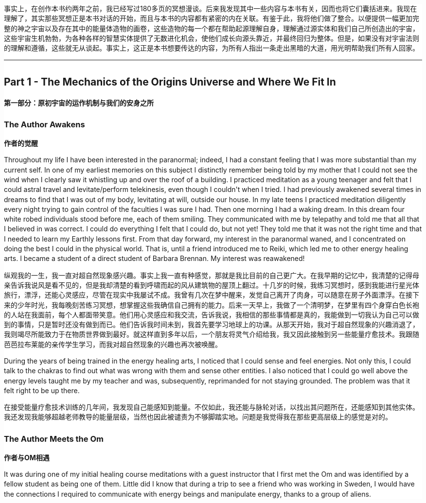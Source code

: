 事实上，在创作本书约两年之前，我已经写过180多页的冥想漫谈。后来我发现其中一些内容与本书有关，因而也将它们囊括进来。我现在理解了，其实那些冥想正是本书对话的开始，而且与本书的内容都有紧密的内在关联。有鉴于此，我将他们做了整合。以便提供一幅更加完整的神之宇宙以及存在其中的能量体造物的画卷，这些造物的每一个都在帮助起源理解自身，理解通过源实体和我们自己所创造出的宇宙，这些宇宙生机勃勃，为各种各样的智慧实体提供了无数进化机会，使他们成长向源头靠近，并最终回归为整体。但是，如果没有对宇宙法则的理解和遵循，这些就无从谈起。事实上，这正是本书想要传达的内容，为所有人指出一条走出黑暗的大道，用光明帮助我们所有人回家。

---

## Part 1 - The Mechanics of the Origins Universe and Where We Fit In

**第一部分：原初宇宙的运作机制与我们的安身之所**

### The Author Awakens 

**作者的觉醒**

Throughout my life I have been interested in the paranormal; indeed, I had a constant feeling that I was more substantial than my current self. In one of my earliest memories on this subject I distinctly remember being told by my mother that I could not see the wind when I clearly saw it whistling up and over the roof of a building. I practiced meditation as a young teenager and felt that I could astral travel and levitate/perform telekinesis, even though I couldn't when I tried. I had previously awakened several times in dreams to find that I was out of my body, levitating at will, outside our house. In my late teens I practiced meditation diligently every night trying to gain control of the faculties I was sure I had. Then one morning I had a waking dream. In this dream four white robed individuals stood before me, each of them smiling. They communicated with me by telepathy and told me that all that I believed in was correct. I could do everything I felt that I could do, but not yet! They told me that it was not the right time and that I needed to learn my Earthly lessons first. From that day forward, my interest in the paranormal waned, and I concentrated on doing the best I could in the physical world. That is, until a friend introduced me to Reiki, which led me to other energy healing arts. I became a student of a direct student of Barbara Brennan. My interest was reawakened! 

纵观我的一生，我一直对超自然现象感兴趣。事实上我一直有种感觉，那就是我比目前的自己更广大。在我早期的记忆中，我清楚的记得母亲告诉我说风是看不见的，但是我却清楚的看到呼啸而起的风从建筑物的屋顶上翻过。十几岁的时候，我练习冥想时，感到我能进行星光体旅行，漂浮，还能心灵感应，尽管在现实中我屡试不成。我曾有几次在梦中醒来，发觉自己离开了肉身，可以随意在房子外面漂浮。在接下来的少年时光，我每晚刻苦练习冥想，想掌握这些我确信自己拥有的能力。后来一天早上，我做了一个清明梦，在梦里有四个身穿白色长袍的人站在我面前，每个人都面带笑意。他们用心灵感应和我交流，告诉我说，我相信的那些事情都是真的，我能做到一切我认为自己可以做到的事情，只是暂时还没有做到而已。他们告诉我时间未到，我首先要学习地球上的功课。从那天开始，我对于超自然现象的兴趣消退了，我则竭尽所能致力于在物质世界做到最好。就这样直到多年以后，一个朋友将灵气介绍给我，我又因此接触到另一些能量疗愈技术。我跟随芭芭拉布莱能的亲传学生学习，而我对超自然现象的兴趣也再次被唤醒。

During the years of being trained in the energy healing arts, I noticed that I could sense and feel energies. Not only this, I could talk to the chakras to find out what was wrong with them and sense other entities. I also noticed that I could go well above the energy levels taught me by my teacher and was, subsequently, reprimanded for not staying grounded. The problem was that it felt right to be up there. 

在接受能量疗愈技术训练的几年间，我发现自己能感知到能量。不仅如此，我还能与脉轮对话，以找出其问题所在，还能感知到其他实体。我还发现我能够超越老师教导的能量层级，当然也因此被谴责为不够脚踏实地。问题是我觉得我在那些更高层级上的感觉是对的。

### The Author Meets the Om

**作者与OM相遇**

It was during one of my initial healing course meditations with a guest instructor that I first met the Om and was identified by a fellow student as being one of them. Little did I know that during a trip to see a friend who was working in Sweden, I would have the connections I required to communicate with energy beings and manipulate energy, thanks to a group of aliens.
